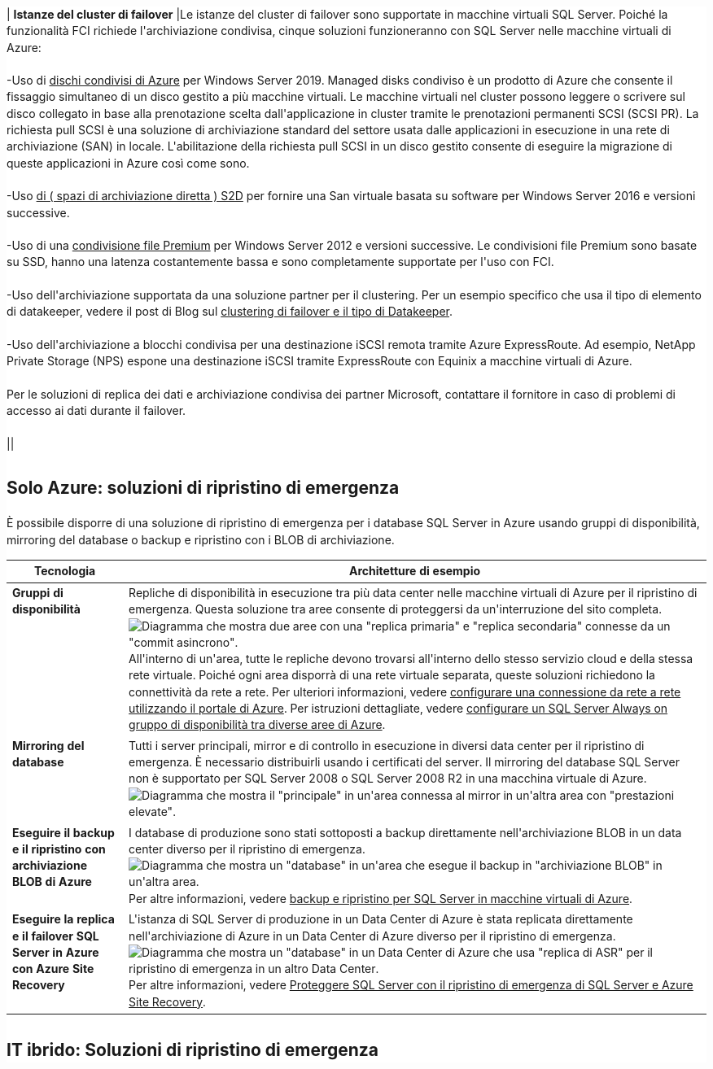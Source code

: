 | **Istanze del cluster di failover** |Le istanze del cluster di failover sono supportate in macchine virtuali SQL Server. Poiché la funzionalità FCI richiede l'archiviazione condivisa, cinque soluzioni funzioneranno con SQL Server nelle macchine virtuali di Azure: <br/><br/> -Uso di [dischi condivisi di Azure](failover-cluster-instance-azure-shared-disks-manually-configure.md) per Windows Server 2019. Managed disks condiviso è un prodotto di Azure che consente il fissaggio simultaneo di un disco gestito a più macchine virtuali. Le macchine virtuali nel cluster possono leggere o scrivere sul disco collegato in base alla prenotazione scelta dall'applicazione in cluster tramite le prenotazioni permanenti SCSI (SCSI PR). La richiesta pull SCSI è una soluzione di archiviazione standard del settore usata dalle applicazioni in esecuzione in una rete di archiviazione (SAN) in locale. L'abilitazione della richiesta pull SCSI in un disco gestito consente di eseguire la migrazione di queste applicazioni in Azure così come sono. <br/><br/>-Uso [di \( spazi di archiviazione diretta \) S2D](failover-cluster-instance-storage-spaces-direct-manually-configure.md) per fornire una San virtuale basata su software per Windows Server 2016 e versioni successive.<br/><br/>-Uso di una [condivisione file Premium](failover-cluster-instance-premium-file-share-manually-configure.md) per Windows Server 2012 e versioni successive. Le condivisioni file Premium sono basate su SSD, hanno una latenza costantemente bassa e sono completamente supportate per l'uso con FCI.<br/><br/>-Uso dell'archiviazione supportata da una soluzione partner per il clustering. Per un esempio specifico che usa il tipo di elemento di datakeeper, vedere il post di Blog sul [clustering di failover e il tipo di Datakeeper](https://azure.microsoft.com/blog/high-availability-for-a-file-share-using-wsfc-ilb-and-3rd-party-software-sios-datakeeper/).<br/><br/>-Uso dell'archiviazione a blocchi condivisa per una destinazione iSCSI remota tramite Azure ExpressRoute. Ad esempio, NetApp Private Storage (NPS) espone una destinazione iSCSI tramite ExpressRoute con Equinix a macchine virtuali di Azure.<br/><br/>Per le soluzioni di replica dei dati e archiviazione condivisa dei partner Microsoft, contattare il fornitore in caso di problemi di accesso ai dati durante il failover.<br/><br/>||

## <a name="azure-only-disaster-recovery-solutions"></a>Solo Azure: soluzioni di ripristino di emergenza
È possibile disporre di una soluzione di ripristino di emergenza per i database SQL Server in Azure usando gruppi di disponibilità, mirroring del database o backup e ripristino con i BLOB di archiviazione.

| Tecnologia | Architetture di esempio |
| --- | --- |
| **Gruppi di disponibilità** |Repliche di disponibilità in esecuzione tra più data center nelle macchine virtuali di Azure per il ripristino di emergenza. Questa soluzione tra aree consente di proteggersi da un'interruzione del sito completa. <br/> ![Diagramma che mostra due aree con una "replica primaria" e "replica secondaria" connesse da un "commit asincrono".](./media/business-continuity-high-availability-disaster-recovery-hadr-overview/azure-only-dr-alwayson.png)<br/>All'interno di un'area, tutte le repliche devono trovarsi all'interno dello stesso servizio cloud e della stessa rete virtuale. Poiché ogni area disporrà di una rete virtuale separata, queste soluzioni richiedono la connettività da rete a rete. Per ulteriori informazioni, vedere [configurare una connessione da rete a rete utilizzando il portale di Azure](../../../vpn-gateway/vpn-gateway-howto-vnet-vnet-resource-manager-portal.md). Per istruzioni dettagliate, vedere [configurare un SQL Server Always on gruppo di disponibilità tra diverse aree di Azure](availability-group-manually-configure-multiple-regions.md).|
| **Mirroring del database** |Tutti i server principali, mirror e di controllo in esecuzione in diversi data center per il ripristino di emergenza. È necessario distribuirli usando i certificati del server. Il mirroring del database SQL Server non è supportato per SQL Server 2008 o SQL Server 2008 R2 in una macchina virtuale di Azure. <br/>![Diagramma che mostra il "principale" in un'area connessa al mirror in un'altra area con "prestazioni elevate".](./media/business-continuity-high-availability-disaster-recovery-hadr-overview/azure-only-dr-dbmirroring.png) |
| **Eseguire il backup e il ripristino con archiviazione BLOB di Azure** |I database di produzione sono stati sottoposti a backup direttamente nell'archiviazione BLOB in un data center diverso per il ripristino di emergenza.<br/>![Diagramma che mostra un "database" in un'area che esegue il backup in "archiviazione BLOB" in un'altra area.](./media/business-continuity-high-availability-disaster-recovery-hadr-overview/azure-only-dr-backup-restore.png)<br/>Per altre informazioni, vedere [backup e ripristino per SQL Server in macchine virtuali di Azure](../../../azure-sql/virtual-machines/windows/backup-restore.md). |
| **Eseguire la replica e il failover SQL Server in Azure con Azure Site Recovery** |L'istanza di SQL Server di produzione in un Data Center di Azure è stata replicata direttamente nell'archiviazione di Azure in un Data Center di Azure diverso per il ripristino di emergenza.<br/>![Diagramma che mostra un "database" in un Data Center di Azure che usa "replica di ASR" per il ripristino di emergenza in un altro Data Center. ](./media/business-continuity-high-availability-disaster-recovery-hadr-overview/azure-only-dr-standalone-sqlserver-asr.png)<br/>Per altre informazioni, vedere [Proteggere SQL Server con il ripristino di emergenza di SQL Server e Azure Site Recovery](../../../site-recovery/site-recovery-sql.md). |


## <a name="hybrid-it-disaster-recovery-solutions"></a>IT ibrido: Soluzioni di ripristino di emergenza